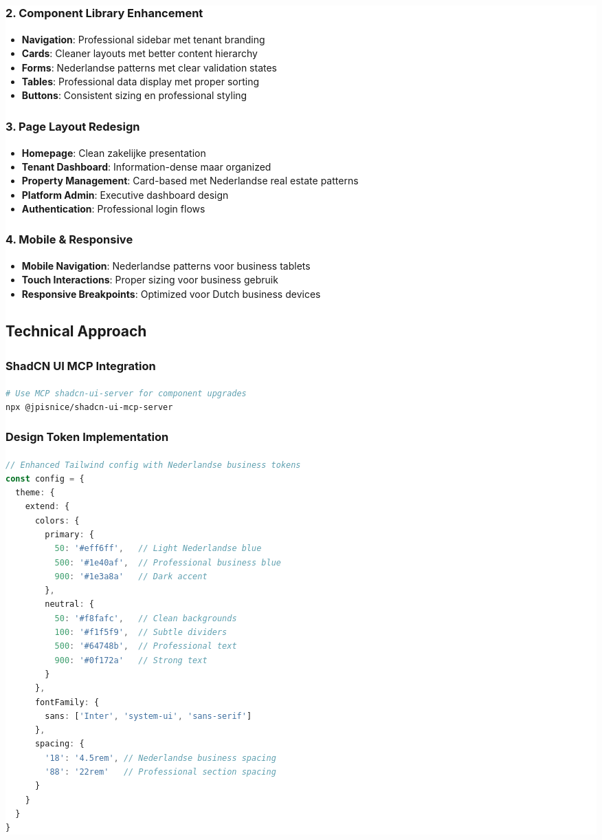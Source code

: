 ### 2. Component Library Enhancement
- **Navigation**: Professional sidebar met tenant branding
- **Cards**: Cleaner layouts met better content hierarchy
- **Forms**: Nederlandse patterns met clear validation states
- **Tables**: Professional data display met proper sorting
- **Buttons**: Consistent sizing en professional styling

### 3. Page Layout Redesign
- **Homepage**: Clean zakelijke presentation
- **Tenant Dashboard**: Information-dense maar organized
- **Property Management**: Card-based met Nederlandse real estate patterns
- **Platform Admin**: Executive dashboard design
- **Authentication**: Professional login flows

### 4. Mobile & Responsive
- **Mobile Navigation**: Nederlandse patterns voor business tablets
- **Touch Interactions**: Proper sizing voor business gebruik
- **Responsive Breakpoints**: Optimized voor Dutch business devices

## Technical Approach

### ShadCN UI MCP Integration
```bash
# Use MCP shadcn-ui-server for component upgrades
npx @jpisnice/shadcn-ui-mcp-server
```

### Design Token Implementation
```typescript
// Enhanced Tailwind config with Nederlandse business tokens
const config = {
  theme: {
    extend: {
      colors: {
        primary: {
          50: '#eff6ff',   // Light Nederlandse blue
          500: '#1e40af',  // Professional business blue
          900: '#1e3a8a'   // Dark accent
        },
        neutral: {
          50: '#f8fafc',   // Clean backgrounds
          100: '#f1f5f9',  // Subtle dividers
          500: '#64748b',  // Professional text
          900: '#0f172a'   // Strong text
        }
      },
      fontFamily: {
        sans: ['Inter', 'system-ui', 'sans-serif']
      },
      spacing: {
        '18': '4.5rem', // Nederlandse business spacing
        '88': '22rem'   // Professional section spacing
      }
    }
  }
}
```
